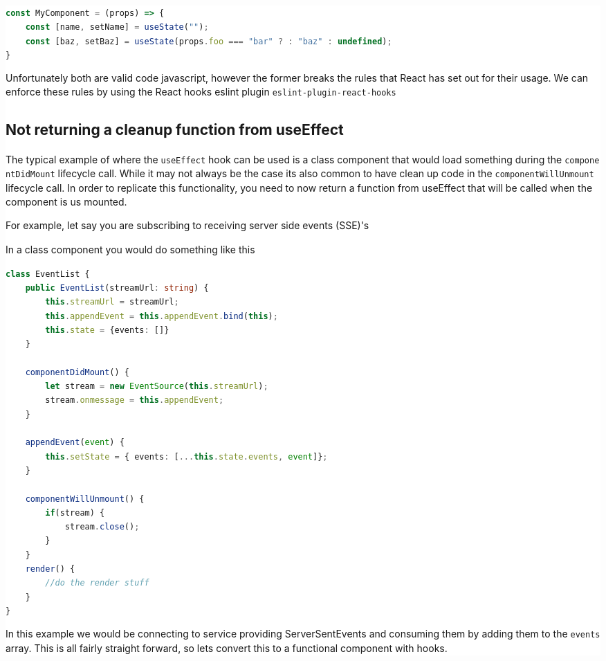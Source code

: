 ```javascript
const MyComponent = (props) => {
    const [name, setName] = useState("");
    const [baz, setBaz] = useState(props.foo === "bar" ? : "baz" : undefined);
}
```

Unfortunately both are valid code javascript, however the former breaks the rules that React has set out for their usage. We can enforce these rules by using the React hooks eslint plugin `eslint-plugin-react-hooks`

## Not returning a cleanup function from useEffect

The typical example of where the `useEffect` hook can be used is a class component that would load something during the `componentDidMount` lifecycle call. While it may not always be the case its also common to have clean up code in the `componentWillUnmount` lifecycle call. In order to replicate this functionality, you need to now return a function from useEffect that will be called when the component is us mounted. 

For example, let say you are subscribing to receiving server side events (SSE)'s 

In a class component you would do something like this
```typescript
class EventList { 
    public EventList(streamUrl: string) {
        this.streamUrl = streamUrl;
        this.appendEvent = this.appendEvent.bind(this);
        this.state = {events: []}
    }

    componentDidMount() {
        let stream = new EventSource(this.streamUrl);
        stream.onmessage = this.appendEvent;
    }

    appendEvent(event) {
        this.setState = { events: [...this.state.events, event]};
    }

    componentWillUnmount() {
        if(stream) {
            stream.close();
        }
    }
    render() {
        //do the render stuff
    }
}
```

In this example we would be connecting to service providing ServerSentEvents and consuming them by adding them to the `events` array. This is all fairly straight forward, so lets convert this to a functional component with hooks. 
